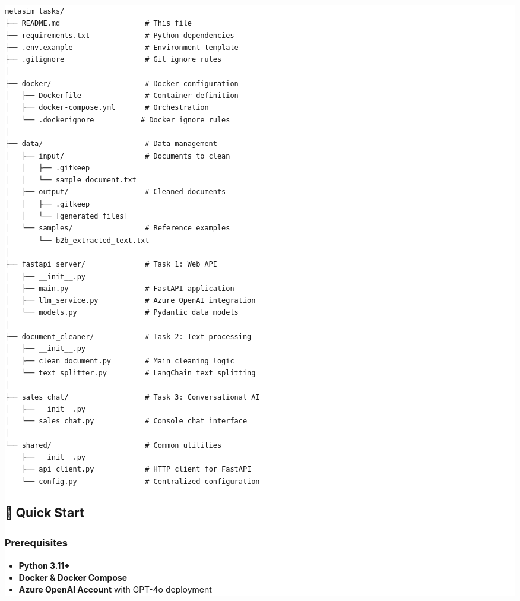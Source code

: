```
metasim_tasks/
├── README.md                    # This file
├── requirements.txt             # Python dependencies
├── .env.example                 # Environment template
├── .gitignore                   # Git ignore rules
│
├── docker/                      # Docker configuration
│   ├── Dockerfile               # Container definition
│   ├── docker-compose.yml       # Orchestration
│   └── .dockerignore           # Docker ignore rules
│
├── data/                        # Data management
│   ├── input/                   # Documents to clean
│   │   ├── .gitkeep
│   │   └── sample_document.txt
│   ├── output/                  # Cleaned documents
│   │   ├── .gitkeep
│   │   └── [generated_files]
│   └── samples/                 # Reference examples
│       └── b2b_extracted_text.txt
│
├── fastapi_server/              # Task 1: Web API
│   ├── __init__.py
│   ├── main.py                  # FastAPI application
│   ├── llm_service.py           # Azure OpenAI integration
│   └── models.py                # Pydantic data models
│
├── document_cleaner/            # Task 2: Text processing
│   ├── __init__.py
│   ├── clean_document.py        # Main cleaning logic
│   └── text_splitter.py         # LangChain text splitting
│
├── sales_chat/                  # Task 3: Conversational AI
│   ├── __init__.py
│   └── sales_chat.py            # Console chat interface
│
└── shared/                      # Common utilities
    ├── __init__.py
    ├── api_client.py            # HTTP client for FastAPI
    └── config.py                # Centralized configuration
```

## 🚀 Quick Start

### Prerequisites

- **Python 3.11+**
- **Docker & Docker Compose**
- **Azure OpenAI Account** with GPT-4o deployment

